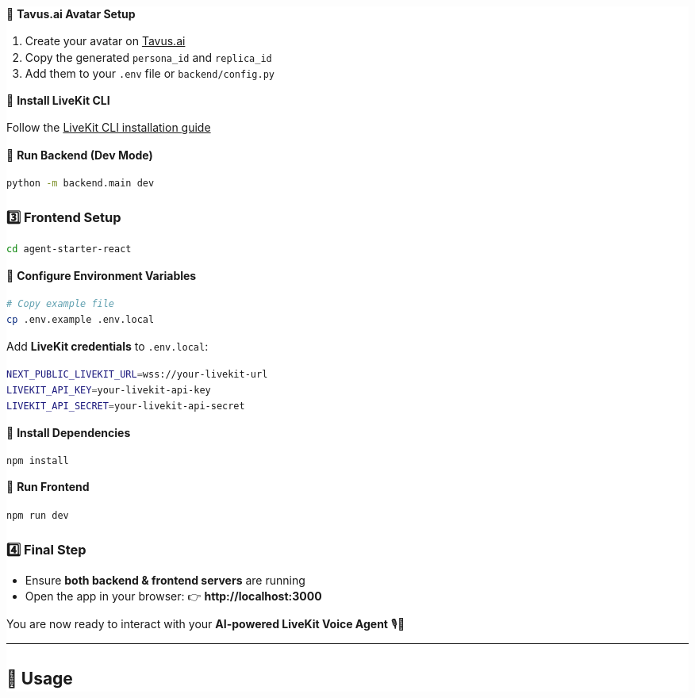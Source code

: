 🔹 **Tavus.ai Avatar Setup**

1. Create your avatar on [Tavus.ai](https://tavus.io/)
2. Copy the generated `persona_id` and `replica_id`
3. Add them to your `.env` file or `backend/config.py`

🔹 **Install LiveKit CLI**

Follow the [LiveKit CLI installation guide](https://docs.livekit.io/)

🔹 **Run Backend (Dev Mode)**

```bash
python -m backend.main dev
```

### 3️⃣ Frontend Setup

```bash
cd agent-starter-react
```

🔹 **Configure Environment Variables**

```bash
# Copy example file
cp .env.example .env.local
```

Add **LiveKit credentials** to `.env.local`:

```bash
NEXT_PUBLIC_LIVEKIT_URL=wss://your-livekit-url
LIVEKIT_API_KEY=your-livekit-api-key
LIVEKIT_API_SECRET=your-livekit-api-secret
```

🔹 **Install Dependencies**

```bash
npm install
```

🔹 **Run Frontend**

```bash
npm run dev
```

### 4️⃣ Final Step

- Ensure **both backend & frontend servers** are running
- Open the app in your browser: 👉 **http://localhost:3000**

You are now ready to interact with your **AI-powered LiveKit Voice Agent** 🎙️🤖

---

## 🚀 Usage
